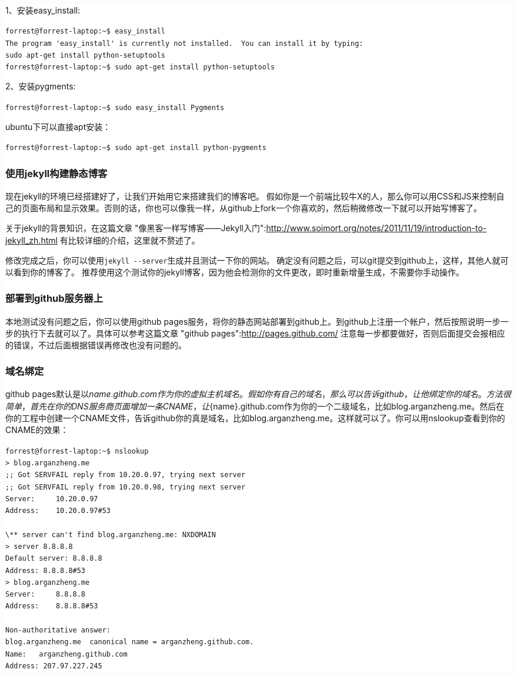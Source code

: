 1、安装easy_install:

```shell
forrest@forrest-laptop:~$ easy_install
The program 'easy_install' is currently not installed.  You can install it by typing:
sudo apt-get install python-setuptools
forrest@forrest-laptop:~$ sudo apt-get install python-setuptools
```

2、安装pygments:

```shell
forrest@forrest-laptop:~$ sudo easy_install Pygments
```

ubuntu下可以直接apt安装：

```shell
forrest@forrest-laptop:~$ sudo apt-get install python-pygments
```

### 使用jekyll构建静态博客

现在jekyll的环境已经搭建好了，让我们开始用它来搭建我们的博客吧。
假如你是一个前端比较牛X的人，那么你可以用CSS和JS来控制自己的页面布局和显示效果。否则的话，你也可以像我一样，从github上fork一个你喜欢的，然后稍微修改一下就可以开始写博客了。

关于jekyll的背景知识，在这篇文章 "像黑客一样写博客——Jekyll入门":http://www.soimort.org/notes/2011/11/19/introduction-to-jekyll_zh.html 有比较详细的介绍，这里就不赘述了。

修改完成之后，你可以使用`jekyll --server`生成并且测试一下你的网站。
确定没有问题之后，可以git提交到github上，这样，其他人就可以看到你的博客了。
推荐使用这个测试你的jekyll博客，因为他会检测你的文件更改，即时重新增量生成，不需要你手动操作。

### 部署到github服务器上

本地测试没有问题之后，你可以使用github pages服务，将你的静态网站部署到github上。到github上注册一个帐户，然后按照说明一步一步的执行下去就可以了。具体可以参考这篇文章 "github pages":http://pages.github.com/
注意每一步都要做好，否则后面提交会报相应的错误，不过后面根据错误再修改也没有问题的。

### 域名绑定

github pages默认是以${name}.github.com作为你的虚拟主机域名。假如你有自己的域名，那么可以告诉github，让他绑定你的域名。方法很简单，首先在你的DNS服务商页面增加一条CNAME，让${name}.github.com作为你的一个二级域名，比如blog.arganzheng.me。然后在你的工程中创建一个CNAME文件，告诉github你的真是域名，比如blog.arganzheng.me。这样就可以了。你可以用nslookup查看到你的CNAME的效果：

```shell
forrest@forrest-laptop:~$ nslookup 
> blog.arganzheng.me
;; Got SERVFAIL reply from 10.20.0.97, trying next server
;; Got SERVFAIL reply from 10.20.0.98, trying next server
Server:		10.20.0.97
Address:	10.20.0.97#53

\** server can't find blog.arganzheng.me: NXDOMAIN
> server 8.8.8.8
Default server: 8.8.8.8
Address: 8.8.8.8#53
> blog.arganzheng.me
Server:		8.8.8.8
Address:	8.8.8.8#53

Non-authoritative answer:
blog.arganzheng.me	canonical name = arganzheng.github.com.
Name:	arganzheng.github.com
Address: 207.97.227.245
```
